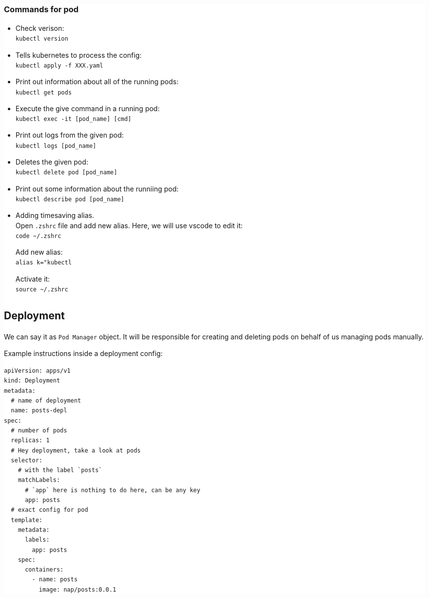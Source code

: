 ### Commands for pod

- Check verison:  
  `kubectl version`

- Tells kubernetes to process the config:  
  `kubectl apply -f XXX.yaml`

- Print out information about all of the running pods:  
  `kubectl get pods`

- Execute the give command in a running pod:  
  `kubectl exec -it [pod_name] [cmd]`

- Print out logs from the given pod:  
  `kubectl logs [pod_name]`

- Deletes the given pod:  
  `kubectl delete pod [pod_name]`

- Print out some information about the runniing pod:  
  `kubectl describe pod [pod_name]`

- Adding timesaving alias.  
  Open `.zshrc` file and add new alias. Here, we will use vscode to edit it:  
  `code ~/.zshrc`

  Add new alias:  
  `alias k="kubectl`

  Activate it:  
  `source ~/.zshrc`

## Deployment

We can say it as `Pod Manager` object. It will be responsible for creating and deleting pods on behalf of us managing pods manually.

Example instructions inside a deployment config:

```
apiVersion: apps/v1
kind: Deployment
metadata:
  # name of deployment
  name: posts-depl
spec:
  # number of pods
  replicas: 1
  # Hey deployment, take a look at pods
  selector:
    # with the label `posts`
    matchLabels:
      # `app` here is nothing to do here, can be any key
      app: posts
  # exact config for pod
  template:
    metadata:
      labels:
        app: posts
    spec:
      containers:
        - name: posts
          image: nap/posts:0.0.1

```
